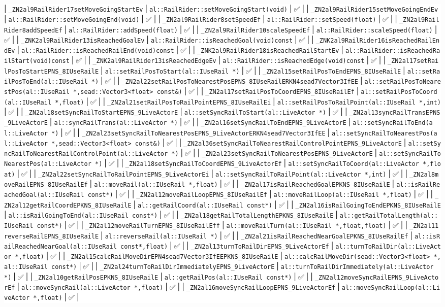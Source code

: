 | `_ZN2al9RailRider17setMoveGoingStartEv` | `al::RailRider::setMoveGoingStart(void)` | :white_check_mark: |
| `_ZN2al9RailRider15setMoveGoingEndEv` | `al::RailRider::setMoveGoingEnd(void)` | :white_check_mark: |
| `_ZN2al9RailRider8setSpeedEf` | `al::RailRider::setSpeed(float)` | :white_check_mark: |
| `_ZN2al9RailRider8addSpeedEf` | `al::RailRider::addSpeed(float)` | :white_check_mark: |
| `_ZN2al9RailRider10scaleSpeedEf` | `al::RailRider::scaleSpeed(float)` | :white_check_mark: |
| `_ZNK2al9RailRider13isReachedGoalEv` | `al::RailRider::isReachedGoal(void)const` | :white_check_mark: |
| `_ZNK2al9RailRider16isReachedRailEndEv` | `al::RailRider::isReachedRailEnd(void)const` | :white_check_mark: |
| `_ZNK2al9RailRider18isReachedRailStartEv` | `al::RailRider::isReachedRailStart(void)const` | :white_check_mark: |
| `_ZNK2al9RailRider13isReachedEdgeEv` | `al::RailRider::isReachedEdge(void)const` | :white_check_mark: |
| `_ZN2al17setRailPosToStartEPNS_8IUseRailE` | `al::setRailPosToStart(al::IUseRail *)` | :white_check_mark: |
| `_ZN2al15setRailPosToEndEPNS_8IUseRailE` | `al::setRailPosToEnd(al::IUseRail *)` | :white_check_mark: |
| `_ZN2al22setRailPosToNearestPosEPNS_8IUseRailERKN4sead7Vector3IfEE` | `al::setRailPosToNearestPos(al::IUseRail *,sead::Vector3<float> const&)` | :white_check_mark: |
| `_ZN2al17setRailPosToCoordEPNS_8IUseRailEf` | `al::setRailPosToCoord(al::IUseRail *,float)` | :white_check_mark: |
| `_ZN2al21setRailPosToRailPointEPNS_8IUseRailEi` | `al::setRailPosToRailPoint(al::IUseRail *,int)` | :white_check_mark: |
| `_ZN2al18setSyncRailToStartEPNS_9LiveActorE` | `al::setSyncRailToStart(al::LiveActor *)` | :white_check_mark: |
| `_ZN2al13syncRailTransEPNS_9LiveActorE` | `al::syncRailTrans(al::LiveActor *)` | :white_check_mark: |
| `_ZN2al16setSyncRailToEndEPNS_9LiveActorE` | `al::setSyncRailToEnd(al::LiveActor *)` | :white_check_mark: |
| `_ZN2al23setSyncRailToNearestPosEPNS_9LiveActorERKN4sead7Vector3IfEE` | `al::setSyncRailToNearestPos(al::LiveActor *,sead::Vector3<float> const&)` | :white_check_mark: |
| `_ZN2al36setSyncRailToNearestRailControlPointEPNS_9LiveActorE` | `al::setSyncRailToNearestRailControlPoint(al::LiveActor *)` | :white_check_mark: |
| `_ZN2al23setSyncRailToNearestPosEPNS_9LiveActorE` | `al::setSyncRailToNearestPos(al::LiveActor *)` | :white_check_mark: |
| `_ZN2al18setSyncRailToCoordEPNS_9LiveActorEf` | `al::setSyncRailToCoord(al::LiveActor *,float)` | :white_check_mark: |
| `_ZN2al22setSyncRailToRailPointEPNS_9LiveActorEi` | `al::setSyncRailToRailPoint(al::LiveActor *,int)` | :white_check_mark: |
| `_ZN2al8moveRailEPNS_8IUseRailEf` | `al::moveRail(al::IUseRail *,float)` | :white_check_mark: |
| `_ZN2al17isRailReachedGoalEPKNS_8IUseRailE` | `al::isRailReachedGoal(al::IUseRail const*)` | :white_check_mark: |
| `_ZN2al12moveRailLoopEPNS_8IUseRailEf` | `al::moveRailLoop(al::IUseRail *,float)` | :white_check_mark: |
| `_ZN2al12getRailCoordEPKNS_8IUseRailE` | `al::getRailCoord(al::IUseRail const*)` | :white_check_mark: |
| `_ZN2al16isRailGoingToEndEPKNS_8IUseRailE` | `al::isRailGoingToEnd(al::IUseRail const*)` | :white_check_mark: |
| `_ZN2al18getRailTotalLengthEPKNS_8IUseRailE` | `al::getRailTotalLength(al::IUseRail const*)` | :white_check_mark: |
| `_ZN2al12moveRailTurnEPNS_8IUseRailEff` | `al::moveRailTurn(al::IUseRail *,float,float)` | :white_check_mark: |
| `_ZN2al11reverseRailEPNS_8IUseRailE` | `al::reverseRail(al::IUseRail *)` | :white_check_mark: |
| `_ZN2al21isRailReachedNearGoalEPKNS_8IUseRailEf` | `al::isRailReachedNearGoal(al::IUseRail const*,float)` | :white_check_mark: |
| `_ZN2al13turnToRailDirEPNS_9LiveActorEf` | `al::turnToRailDir(al::LiveActor *,float)` | :white_check_mark: |
| `_ZN2al15calcRailMoveDirEPN4sead7Vector3IfEEPKNS_8IUseRailE` | `al::calcRailMoveDir(sead::Vector3<float> *,al::IUseRail const*)` | :white_check_mark: |
| `_ZN2al24turnToRailDirImmediatelyEPNS_9LiveActorE` | `al::turnToRailDirImmediately(al::LiveActor *)` | :white_check_mark: |
| `_ZN2al10getRailPosEPKNS_8IUseRailE` | `al::getRailPos(al::IUseRail const*)` | :white_check_mark: |
| `_ZN2al12moveSyncRailEPNS_9LiveActorEf` | `al::moveSyncRail(al::LiveActor *,float)` | :white_check_mark: |
| `_ZN2al16moveSyncRailLoopEPNS_9LiveActorEf` | `al::moveSyncRailLoop(al::LiveActor *,float)` | :white_check_mark: |
